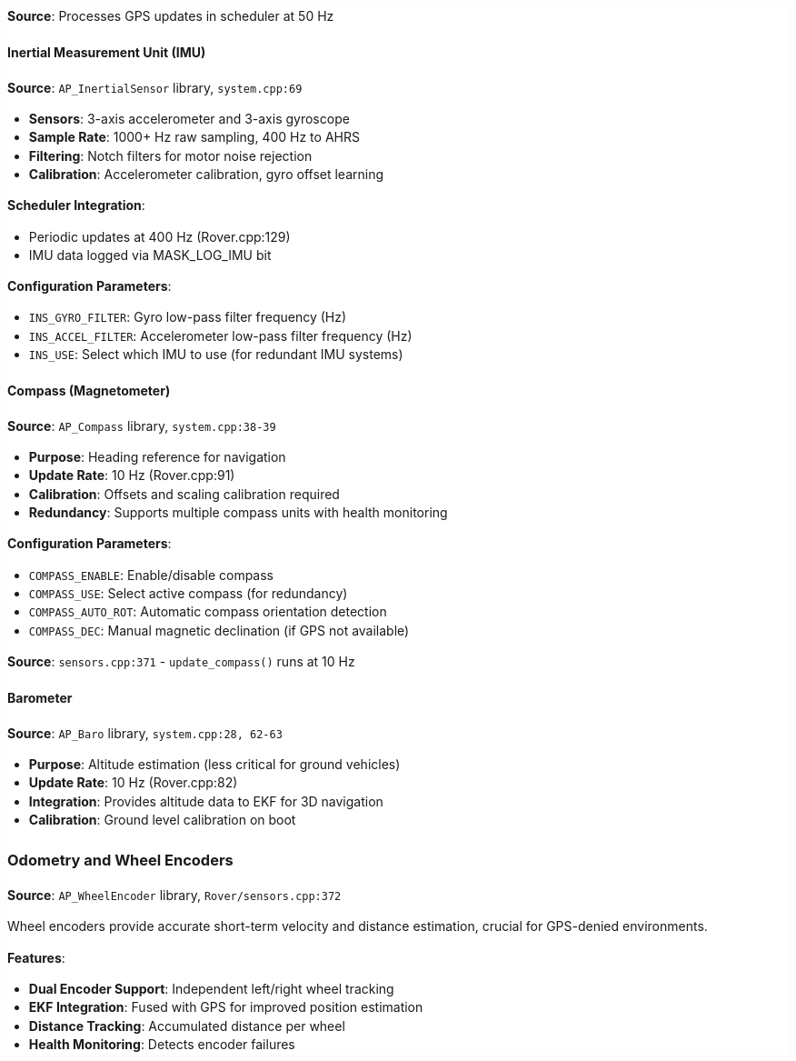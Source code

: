 **Source**: Processes GPS updates in scheduler at 50 Hz

#### Inertial Measurement Unit (IMU)

**Source**: `AP_InertialSensor` library, `system.cpp:69`

- **Sensors**: 3-axis accelerometer and 3-axis gyroscope
- **Sample Rate**: 1000+ Hz raw sampling, 400 Hz to AHRS
- **Filtering**: Notch filters for motor noise rejection
- **Calibration**: Accelerometer calibration, gyro offset learning

**Scheduler Integration**: 
- Periodic updates at 400 Hz (Rover.cpp:129)
- IMU data logged via MASK_LOG_IMU bit

**Configuration Parameters**:
- `INS_GYRO_FILTER`: Gyro low-pass filter frequency (Hz)
- `INS_ACCEL_FILTER`: Accelerometer low-pass filter frequency (Hz)
- `INS_USE`: Select which IMU to use (for redundant IMU systems)

#### Compass (Magnetometer)

**Source**: `AP_Compass` library, `system.cpp:38-39`

- **Purpose**: Heading reference for navigation
- **Update Rate**: 10 Hz (Rover.cpp:91)
- **Calibration**: Offsets and scaling calibration required
- **Redundancy**: Supports multiple compass units with health monitoring

**Configuration Parameters**:
- `COMPASS_ENABLE`: Enable/disable compass
- `COMPASS_USE`: Select active compass (for redundancy)
- `COMPASS_AUTO_ROT`: Automatic compass orientation detection
- `COMPASS_DEC`: Manual magnetic declination (if GPS not available)

**Source**: `sensors.cpp:371` - `update_compass()` runs at 10 Hz

#### Barometer

**Source**: `AP_Baro` library, `system.cpp:28, 62-63`

- **Purpose**: Altitude estimation (less critical for ground vehicles)
- **Update Rate**: 10 Hz (Rover.cpp:82)
- **Integration**: Provides altitude data to EKF for 3D navigation
- **Calibration**: Ground level calibration on boot

### Odometry and Wheel Encoders

**Source**: `AP_WheelEncoder` library, `Rover/sensors.cpp:372`

Wheel encoders provide accurate short-term velocity and distance estimation, crucial for GPS-denied environments.

**Features**:
- **Dual Encoder Support**: Independent left/right wheel tracking
- **EKF Integration**: Fused with GPS for improved position estimation
- **Distance Tracking**: Accumulated distance per wheel
- **Health Monitoring**: Detects encoder failures
